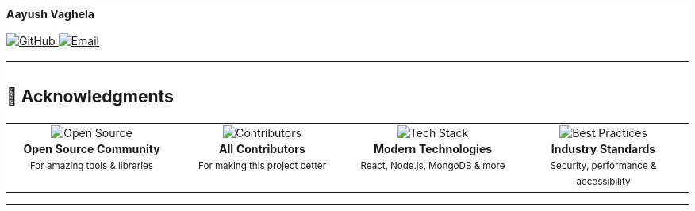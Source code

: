**Aayush Vaghela**
        
<a href="https://github.com/AAYUSH412">
  <img src="https://img.shields.io/badge/GitHub-AAYUSH412-181717?style=for-the-badge&logo=github" alt="GitHub">
</a>
        
<a href="mailto:aayushvaghela12@gmail.com">
  <img src="https://img.shields.io/badge/Email-aayushvaghela12@gmail.com-EA4335?style=for-the-badge&logo=gmail&logoColor=white" alt="Email">
</a>

</td>
    </tr>
  </table>
</div>

---

## 🙏 Acknowledgments

<div align="center">
  <table>
    <tr>
      <td align="center" width="25%">
        <img src="https://img.shields.io/badge/Open_Source-Community-FF69B4?style=for-the-badge&logo=opensource&logoColor=white" alt="Open Source">
        <br>
        <b>Open Source Community</b>
        <br>
        <small>For amazing tools & libraries</small>
      </td>
      <td align="center" width="25%">
        <img src="https://img.shields.io/badge/Contributors-Heroes-00D4AA?style=for-the-badge&logo=github&logoColor=white" alt="Contributors">
        <br>
        <b>All Contributors</b>
        <br>
        <small>For making this project better</small>
      </td>
      <td align="center" width="25%">
        <img src="https://img.shields.io/badge/Modern_Tech-Stack-4285F4?style=for-the-badge&logo=react&logoColor=white" alt="Tech Stack">
        <br>
        <b>Modern Technologies</b>
        <br>
        <small>React, Node.js, MongoDB & more</small>
      </td>
      <td align="center" width="25%">
        <img src="https://img.shields.io/badge/Best_Practices-Followed-34A853?style=for-the-badge&logo=checkmarx&logoColor=white" alt="Best Practices">
        <br>
        <b>Industry Standards</b>
        <br>
        <small>Security, performance & accessibility</small>
      </td>
    </tr>
  </table>
</div>

---